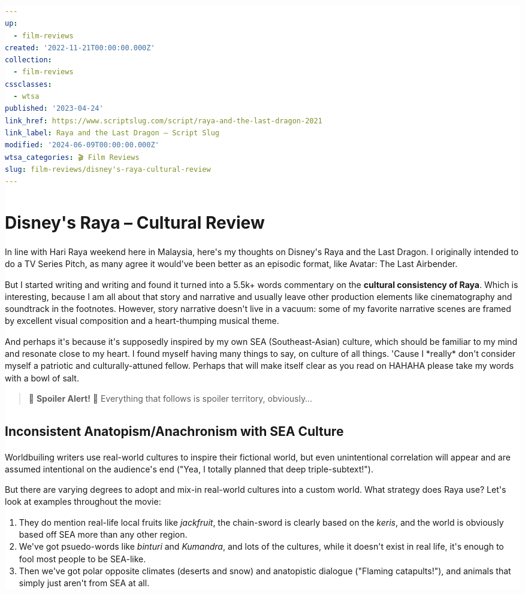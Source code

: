 ```yaml
---
up:
  - film-reviews
created: '2022-11-21T00:00:00.000Z'
collection:
  - film-reviews
cssclasses:
  - wtsa
published: '2023-04-24'
link_href: https://www.scriptslug.com/script/raya-and-the-last-dragon-2021
link_label: Raya and the Last Dragon – Script Slug
modified: '2024-06-09T00:00:00.000Z'
wtsa_categories: 🎬 Film Reviews
slug: film-reviews/disney's-raya-cultural-review
---
```

# Disney's Raya – Cultural Review

In line with Hari Raya weekend here in Malaysia, here's my thoughts on Disney's Raya and the Last Dragon. I originally intended to do a TV Series Pitch, as many agree it would've been better as an episodic format, like Avatar: The Last Airbender.

But I started writing and writing and found it turned into a 5.5k+ words commentary on the **cultural consistency of Raya**. Which is interesting, because I am all about that story and narrative and usually leave other production elements like cinematography and soundtrack in the footnotes. However, story narrative doesn't live in a vacuum: some of my favorite narrative scenes are framed by excellent visual composition and a heart-thumping musical theme.

And perhaps it's because it's supposedly inspired by my own SEA (Southeast-Asian) culture, which should be familiar to my mind and resonate close to my heart. I found myself having many things to say, on culture of all things. 'Cause I \*really\* don't consider myself a patriotic and culturally-attuned fellow. Perhaps that will make itself clear as you read on HAHAHA please take my words with a bowl of salt.

> 🚨 **Spoiler Alert!** 🚨 Everything that follows is spoiler territory, obviously…

## Inconsistent Anatopism/Anachronism with SEA Culture

Worldbuiling writers use real-world cultures to inspire their fictional world, but even unintentional correlation will appear and are assumed intentional on the audience's end ("Yea, I totally planned that deep triple-subtext!").

But there are varying degrees to adopt and mix-in real-world cultures into a custom world. What strategy does Raya use? Let's look at examples throughout the movie:

1. They do mention real-life local fruits like *jackfruit*, the chain-sword is clearly based on the *keris*, and the world is obviously based off SEA more than any other region.
2. We've got psuedo-words like *binturi* and *Kumandra*, and lots of the cultures, while it doesn't exist in real life, it's enough to fool most people to be SEA-like.
3. Then we've got polar opposite climates (deserts and snow) and anatopistic dialogue ("Flaming catapults!"), and animals that simply just aren't from SEA at all.
